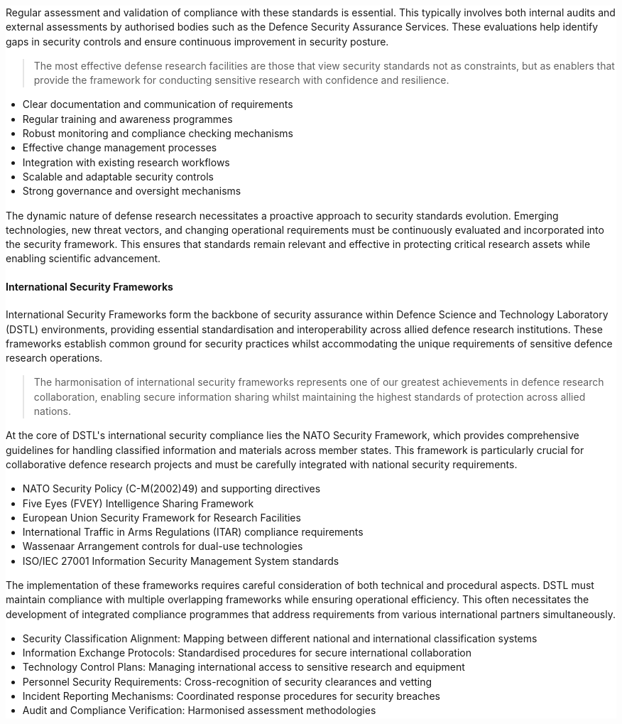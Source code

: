 Regular assessment and validation of compliance with these standards is essential. This typically involves both internal audits and external assessments by authorised bodies such as the Defence Security Assurance Services. These evaluations help identify gaps in security controls and ensure continuous improvement in security posture.

> The most effective defense research facilities are those that view security standards not as constraints, but as enablers that provide the framework for conducting sensitive research with confidence and resilience.

- Clear documentation and communication of requirements
- Regular training and awareness programmes
- Robust monitoring and compliance checking mechanisms
- Effective change management processes
- Integration with existing research workflows
- Scalable and adaptable security controls
- Strong governance and oversight mechanisms

The dynamic nature of defense research necessitates a proactive approach to security standards evolution. Emerging technologies, new threat vectors, and changing operational requirements must be continuously evaluated and incorporated into the security framework. This ensures that standards remain relevant and effective in protecting critical research assets while enabling scientific advancement.



#### International Security Frameworks

International Security Frameworks form the backbone of security assurance within Defence Science and Technology Laboratory (DSTL) environments, providing essential standardisation and interoperability across allied defence research institutions. These frameworks establish common ground for security practices whilst accommodating the unique requirements of sensitive defence research operations.

> The harmonisation of international security frameworks represents one of our greatest achievements in defence research collaboration, enabling secure information sharing whilst maintaining the highest standards of protection across allied nations.

At the core of DSTL's international security compliance lies the NATO Security Framework, which provides comprehensive guidelines for handling classified information and materials across member states. This framework is particularly crucial for collaborative defence research projects and must be carefully integrated with national security requirements.

- NATO Security Policy (C-M(2002)49) and supporting directives
- Five Eyes (FVEY) Intelligence Sharing Framework
- European Union Security Framework for Research Facilities
- International Traffic in Arms Regulations (ITAR) compliance requirements
- Wassenaar Arrangement controls for dual-use technologies
- ISO/IEC 27001 Information Security Management System standards

The implementation of these frameworks requires careful consideration of both technical and procedural aspects. DSTL must maintain compliance with multiple overlapping frameworks while ensuring operational efficiency. This often necessitates the development of integrated compliance programmes that address requirements from various international partners simultaneously.

- Security Classification Alignment: Mapping between different national and international classification systems
- Information Exchange Protocols: Standardised procedures for secure international collaboration
- Technology Control Plans: Managing international access to sensitive research and equipment
- Personnel Security Requirements: Cross-recognition of security clearances and vetting
- Incident Reporting Mechanisms: Coordinated response procedures for security breaches
- Audit and Compliance Verification: Harmonised assessment methodologies
